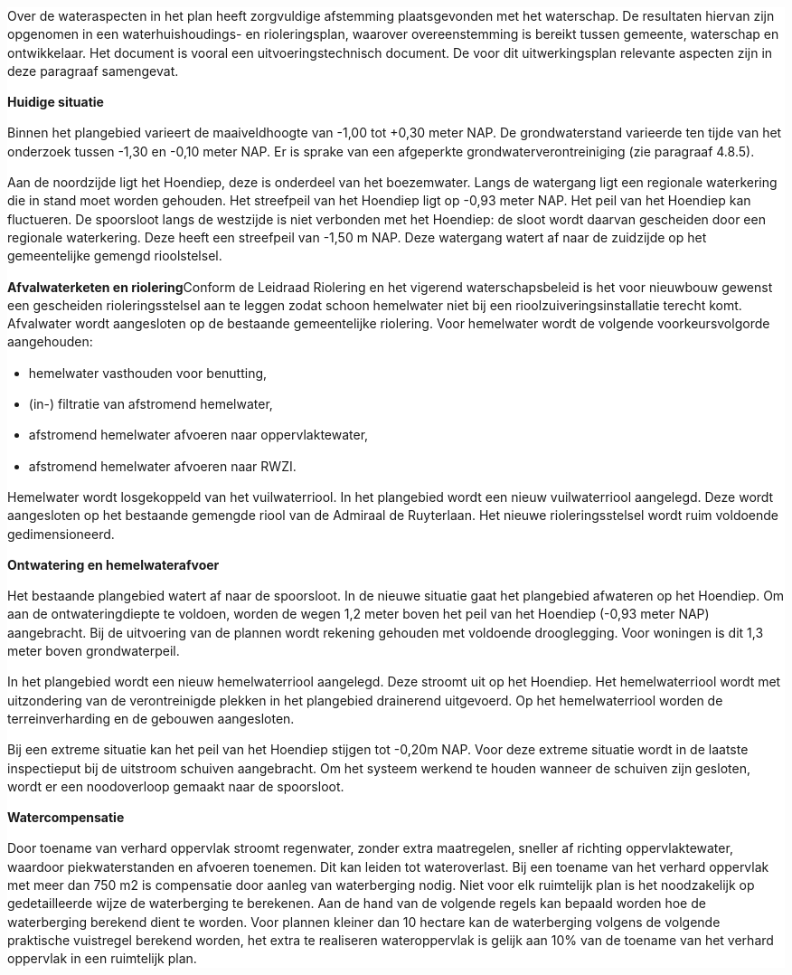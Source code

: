 Over de wateraspecten in het plan heeft zorgvuldige afstemming plaatsgevonden met het waterschap. De resultaten hiervan zijn opgenomen in een waterhuishoudings\- en rioleringsplan, waarover overeenstemming is bereikt tussen gemeente, waterschap en ontwikkelaar. Het document is vooral een uitvoeringstechnisch document. De voor dit uitwerkingsplan relevante aspecten zijn in deze paragraaf samengevat.

**Huidige situatie**

Binnen het plangebied varieert de maaiveldhoogte van \-1,00 tot \+0,30 meter NAP. De grondwaterstand varieerde ten tijde van het onderzoek tussen \-1,30 en \-0,10 meter NAP. Er is sprake van een afgeperkte grondwaterverontreiniging (zie paragraaf 4\.8\.5).

Aan de noordzijde ligt het Hoendiep, deze is onderdeel van het boezemwater. Langs de watergang ligt een regionale waterkering die in stand moet worden gehouden. Het streefpeil van het Hoendiep ligt op \-0,93 meter NAP. Het peil van het Hoendiep kan fluctueren. De spoorsloot langs de westzijde is niet verbonden met het Hoendiep: de sloot wordt daarvan gescheiden door een regionale waterkering. Deze heeft een streefpeil van \-1,50 m NAP. Deze watergang watert af naar de zuidzijde op het gemeentelijke gemengd rioolstelsel.

**Afvalwaterketen en riolering**Conform de Leidraad Riolering en het vigerend waterschapsbeleid is het voor nieuwbouw gewenst een gescheiden rioleringsstelsel aan te leggen zodat schoon hemelwater niet bij een rioolzuiveringsinstallatie terecht komt. Afvalwater wordt aangesloten op de bestaande gemeentelijke riolering. Voor hemelwater wordt de volgende voorkeursvolgorde aangehouden:

* hemelwater vasthouden voor benutting,

* (in\-) filtratie van afstromend hemelwater,

* afstromend hemelwater afvoeren naar oppervlaktewater,

* afstromend hemelwater afvoeren naar RWZI.

Hemelwater wordt losgekoppeld van het vuilwaterriool. In het plangebied wordt een nieuw vuilwaterriool aangelegd. Deze wordt aangesloten op het bestaande gemengde riool van de Admiraal de Ruyterlaan. Het nieuwe rioleringsstelsel wordt ruim voldoende gedimensioneerd.

**Ontwatering en hemelwaterafvoer**

Het bestaande plangebied watert af naar de spoorsloot. In de nieuwe situatie gaat het plangebied afwateren op het Hoendiep. Om aan de ontwateringdiepte te voldoen, worden de wegen 1,2 meter boven het peil van het Hoendiep (\-0,93 meter NAP) aangebracht. Bij de uitvoering van de plannen wordt rekening gehouden met voldoende drooglegging. Voor woningen is dit 1,3 meter boven grondwaterpeil.

In het plangebied wordt een nieuw hemelwaterriool aangelegd. Deze stroomt uit op het Hoendiep. Het hemelwaterriool wordt met uitzondering van de verontreinigde plekken in het plangebied drainerend uitgevoerd. Op het hemelwaterriool worden de terreinverharding en de gebouwen aangesloten.

Bij een extreme situatie kan het peil van het Hoendiep stijgen tot \-0,20m NAP. Voor deze extreme situatie wordt in de laatste inspectieput bij de uitstroom schuiven aangebracht. Om het systeem werkend te houden wanneer de schuiven zijn gesloten, wordt er een noodoverloop gemaakt naar de spoorsloot.

**Watercompensatie**

Door toename van verhard oppervlak stroomt regenwater, zonder extra maatregelen, sneller af richting oppervlaktewater, waardoor piekwaterstanden en afvoeren toenemen. Dit kan leiden tot wateroverlast. Bij een toename van het verhard oppervlak met meer dan 750 m2 is compensatie door aanleg van waterberging nodig. Niet voor elk ruimtelijk plan is het noodzakelijk op gedetailleerde wijze de waterberging te berekenen. Aan de hand van de volgende regels kan bepaald worden hoe de waterberging berekend dient te worden. Voor plannen kleiner dan 10 hectare kan de waterberging volgens de volgende praktische vuistregel berekend worden, het extra te realiseren wateroppervlak is gelijk aan 10% van de toename van het verhard oppervlak in een ruimtelijk plan.
